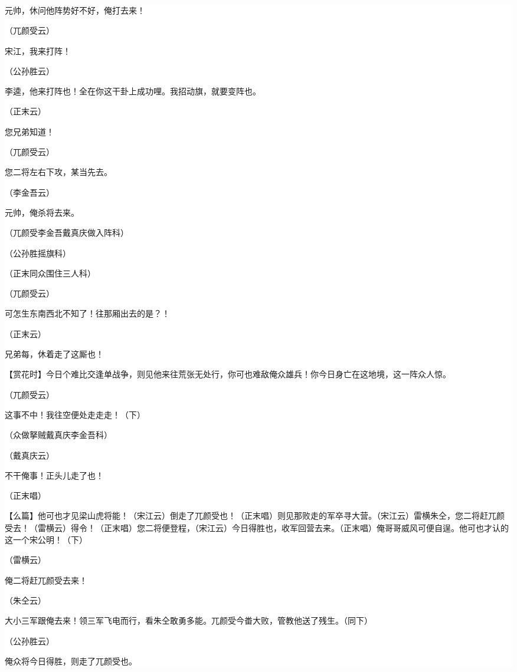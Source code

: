 元帅，休问他阵势好不好，俺打去来！  

（兀颜受云）  

宋江，我来打阵！  

（公孙胜云）  

李逵，他来打阵也！全在你这干卦上成功哩。我招动旗，就要变阵也。  

（正末云）  

您兄弟知道！  

（兀颜受云）  

您二将左右下攻，某当先去。  

（李金吾云）  

元帅，俺杀将去来。  

（兀颜受李金吾戴真庆做入阵科）  

（公孙胜摇旗科）  

（正末同众围住三人科）  

（兀颜受云）  

可怎生东南西北不知了！往那厢出去的是？！  

（正末云）  

兄弟每，休着走了这厮也！  

【赏花时】今日个难比交逢单战争，则见他来往荒张无处行，你可也难敌俺众雄兵！你今日身亡在这地境，这一阵众人惊。  

（兀颜受云）  

这事不中！我往空便处走走走！（下）  

（众做拏贼戴真庆李金吾科）  

（戴真庆云）  

不干俺事！正头儿走了也！  

（正末唱）  

【么篇】他可也才见梁山虎将能！（宋江云）倒走了兀颜受也！（正末唱）则见那败走的军卒寻大营。（宋江云）雷横朱仝，您二将赶兀颜受去！（雷横云）得令！（正末唱）您二将便登程，（宋江云）今日得胜也，收军回营去来。（正末唱）俺哥哥威风可便自逞。他可也才认的这一个宋公明！（下）  

（雷横云）  

俺二将赶兀颜受去来！  

（朱仝云）  

大小三军跟俺去来！领三军飞电而行，看朱仝敢勇多能。兀颜受今畨大败，管教他送了残生。（同下）  

（公孙胜云）  

俺众将今日得胜，则走了兀颜受也。  
